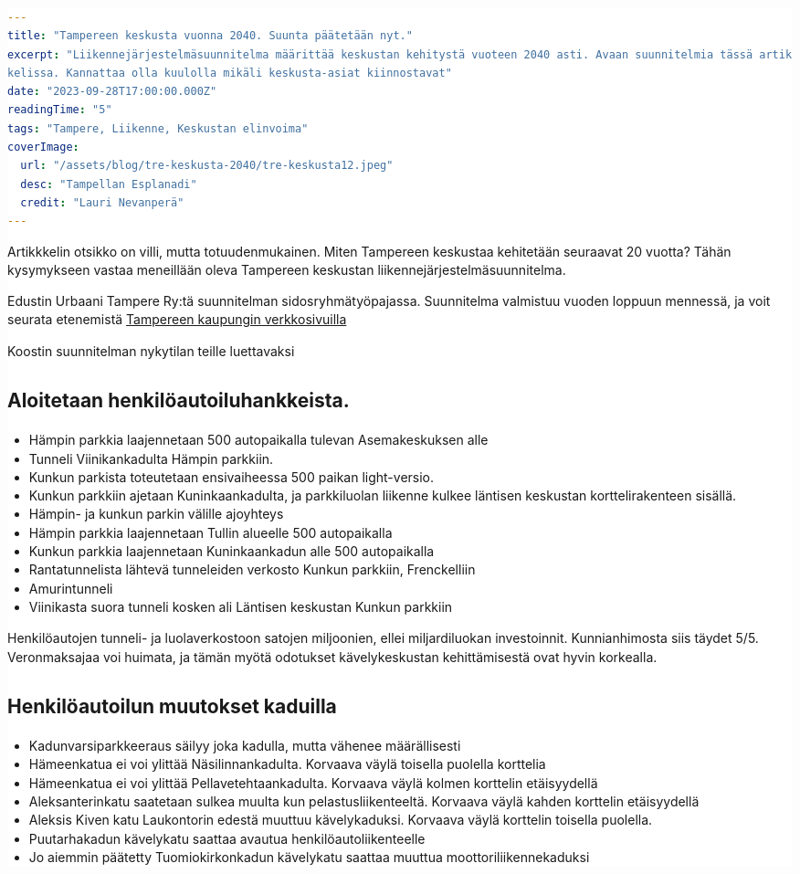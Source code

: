 ```yaml
---
title: "Tampereen keskusta vuonna 2040. Suunta päätetään nyt."
excerpt: "Liikennejärjestelmäsuunnitelma määrittää keskustan kehitystä vuoteen 2040 asti. Avaan suunnitelmia tässä artikkelissa. Kannattaa olla kuulolla mikäli keskusta-asiat kiinnostavat"
date: "2023-09-28T17:00:00.000Z"
readingTime: "5"
tags: "Tampere, Liikenne, Keskustan elinvoima"
coverImage:
  url: "/assets/blog/tre-keskusta-2040/tre-keskusta12.jpeg"
  desc: "Tampellan Esplanadi"
  credit: "Lauri Nevanperä"
---
```


Artikkkelin otsikko on villi, mutta totuudenmukainen. Miten Tampereen keskustaa kehitetään seuraavat 20 vuotta? Tähän kysymykseen vastaa meneillään oleva Tampereen keskustan liikennejärjestelmäsuunnitelma.

Edustin Urbaani Tampere Ry:tä suunnitelman sidosryhmätyöpajassa. Suunnitelma valmistuu vuoden loppuun mennessä, ja voit seurata etenemistä [Tampereen kaupungin verkkosivuilla](https://www.tampere.fi/kaupunkisuunnittelu/kaupunkiymparisto-uudistuu/keskustan-liikennejarjestelma-suunnitelma)

Koostin suunnitelman nykytilan teille luettavaksi

## Aloitetaan henkilöautoiluhankkeista.

- Hämpin parkkia laajennetaan 500 autopaikalla tulevan Asemakeskuksen alle
- Tunneli Viinikankadulta Hämpin parkkiin.
- Kunkun parkista toteutetaan ensivaiheessa 500 paikan light-versio.
- Kunkun parkkiin ajetaan Kuninkaankadulta, ja parkkiluolan liikenne kulkee läntisen keskustan korttelirakenteen sisällä.
- Hämpin- ja kunkun parkin välille ajoyhteys
- Hämpin parkkia laajennetaan Tullin alueelle 500 autopaikalla
- Kunkun parkkia laajennetaan Kuninkaankadun alle 500 autopaikalla
- Rantatunnelista lähtevä tunneleiden verkosto Kunkun parkkiin, Frenckelliin
- Amurintunneli
- Viinikasta suora tunneli kosken ali Läntisen keskustan Kunkun parkkiin

Henkilöautojen tunneli- ja luolaverkostoon satojen miljoonien, ellei miljardiluokan investoinnit. Kunnianhimosta siis täydet 5/5. Veronmaksajaa voi huimata, ja tämän myötä odotukset kävelykeskustan kehittämisestä ovat hyvin korkealla.

## Henkilöautoilun muutokset kaduilla

- Kadunvarsiparkkeeraus säilyy joka kadulla, mutta vähenee määrällisesti
- Hämeenkatua ei voi ylittää Näsilinnankadulta. Korvaava väylä toisella puolella korttelia
- Hämeenkatua ei voi ylittää Pellavetehtaankadulta. Korvaava väylä kolmen korttelin etäisyydellä
- Aleksanterinkatu saatetaan sulkea muulta kun pelastusliikenteeltä. Korvaava väylä kahden korttelin etäisyydellä
- Aleksis Kiven katu Laukontorin edestä muuttuu kävelykaduksi. Korvaava väylä korttelin toisella puolella.
- Puutarhakadun kävelykatu saattaa avautua henkilöautoliikenteelle
- Jo aiemmin päätetty Tuomiokirkonkadun kävelykatu saattaa muuttua moottoriliikennekaduksi
